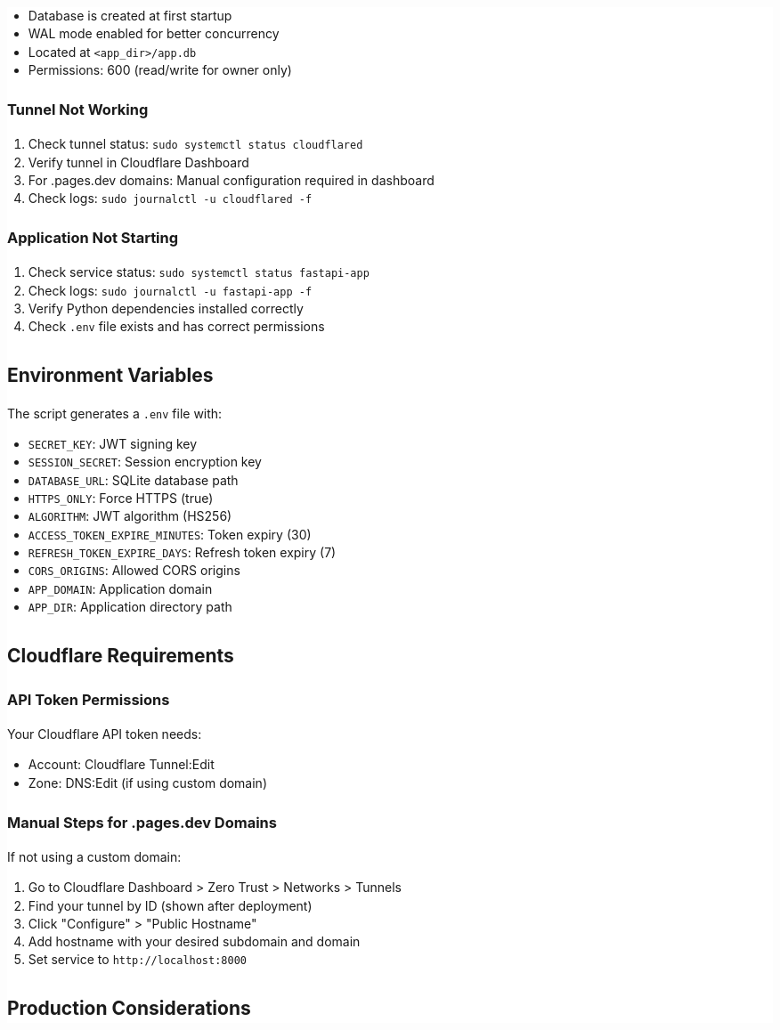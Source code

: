 - Database is created at first startup
- WAL mode enabled for better concurrency
- Located at `<app_dir>/app.db`
- Permissions: 600 (read/write for owner only)

### Tunnel Not Working

1. Check tunnel status: `sudo systemctl status cloudflared`
2. Verify tunnel in Cloudflare Dashboard
3. For .pages.dev domains: Manual configuration required in dashboard
4. Check logs: `sudo journalctl -u cloudflared -f`

### Application Not Starting

1. Check service status: `sudo systemctl status fastapi-app`
2. Check logs: `sudo journalctl -u fastapi-app -f`
3. Verify Python dependencies installed correctly
4. Check `.env` file exists and has correct permissions

## Environment Variables

The script generates a `.env` file with:

- `SECRET_KEY`: JWT signing key
- `SESSION_SECRET`: Session encryption key
- `DATABASE_URL`: SQLite database path
- `HTTPS_ONLY`: Force HTTPS (true)
- `ALGORITHM`: JWT algorithm (HS256)
- `ACCESS_TOKEN_EXPIRE_MINUTES`: Token expiry (30)
- `REFRESH_TOKEN_EXPIRE_DAYS`: Refresh token expiry (7)
- `CORS_ORIGINS`: Allowed CORS origins
- `APP_DOMAIN`: Application domain
- `APP_DIR`: Application directory path

## Cloudflare Requirements

### API Token Permissions

Your Cloudflare API token needs:
- Account: Cloudflare Tunnel:Edit
- Zone: DNS:Edit (if using custom domain)

### Manual Steps for .pages.dev Domains

If not using a custom domain:
1. Go to Cloudflare Dashboard > Zero Trust > Networks > Tunnels
2. Find your tunnel by ID (shown after deployment)
3. Click "Configure" > "Public Hostname"
4. Add hostname with your desired subdomain and domain
5. Set service to `http://localhost:8000`

## Production Considerations
